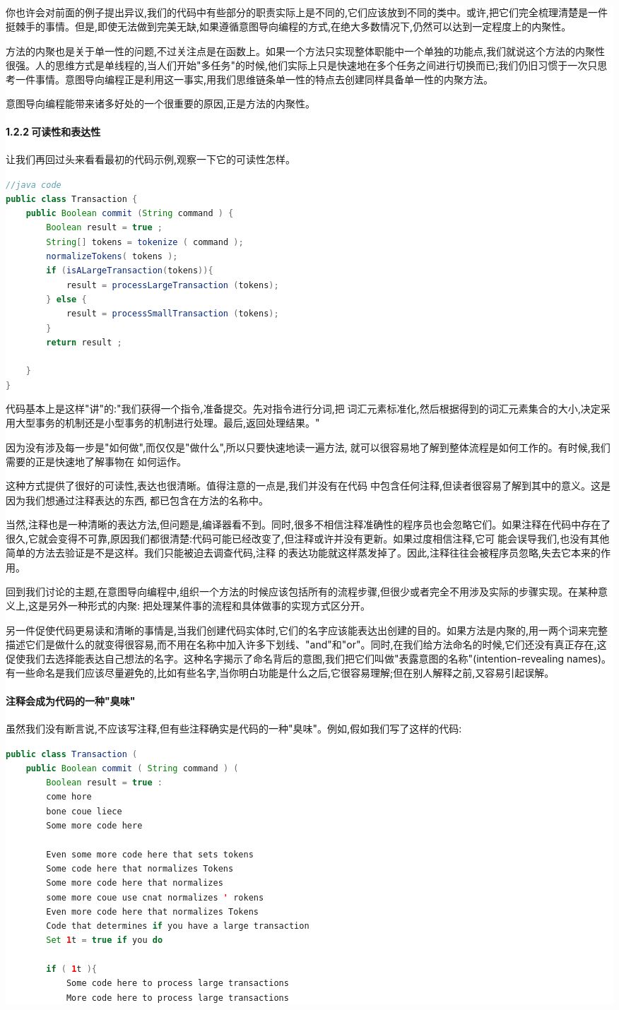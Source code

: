 你也许会对前面的例子提出异议,我们的代码中有些部分的职责实际上是不同的,它们应该放到不同的类中。或许,把它们完全梳理清楚是一件挺棘手的事情。但是,即使无法做到完美无缺,如果遵循意图导向编程的方式,在绝大多数情况下,仍然可以达到一定程度上的内聚性。

方法的内聚也是关于单一性的问题,不过关注点是在函数上。如果一个方法只实现整体职能中一个单独的功能点,我们就说这个方法的内聚性很强。人的思维方式是单线程的,当人们开始"多任务"的时候,他们实际上只是快速地在多个任务之间进行切换而已;我们仍旧习惯于一次只思考一件事情。意图导向编程正是利用这一事实,用我们思维链条单一性的特点去创建同样具备单一性的内聚方法。

意图导向编程能带来诸多好处的一个很重要的原因,正是方法的内聚性。 

#### 1.2.2 可读性和表达性

让我们再回过头来看看最初的代码示例,观察一下它的可读性怎样。

```java
//java code
public class Transaction {
    public Boolean commit (String command ) {
        Boolean result = true ;
        String[] tokens = tokenize ( command );
        normalizeTokens( tokens );
        if (isALargeTransaction(tokens)){
            result = processLargeTransaction (tokens);
        } else {
            result = processSmallTransaction (tokens);
        }
        return result ;

    }
}
```

代码基本上是这样"讲"的:"我们获得一个指令,准备提交。先对指令进行分词,把 词汇元素标准化,然后根据得到的词汇元素集合的大小,决定采用大型事务的机制还是小型事务的机制进行处理。最后,返回处理结果。" 

因为没有涉及每一步是"如何做",而仅仅是"做什么",所以只要快速地读一遍方法, 就可以很容易地了解到整体流程是如何工作的。有时候,我们需要的正是快速地了解事物在 如何运作。 

这种方式提供了很好的可读性,表达也很清晰。值得注意的一点是,我们并没有在代码 中包含任何注释,但读者很容易了解到其中的意义。这是因为我们想通过注释表达的东西, 都已包含在方法的名称中。 

当然,注释也是一种清晰的表达方法,但问题是,编译器看不到。同时,很多不相信注释准确性的程序员也会忽略它们。如果注释在代码中存在了很久,它就会变得不可靠,原因我们都很清楚:代码可能已经改变了,但注释或许并没有更新。如果过度相信注释,它可 能会误导我们,也没有其他简单的方法去验证是不是这样。我们只能被迫去调查代码,注释 的表达功能就这样蒸发掉了。因此,注释往往会被程序员忽略,失去它本来的作用。

回到我们讨论的主题,在意图导向编程中,组织一个方法的时候应该包括所有的流程步骤,但很少或者完全不用涉及实际的步骤实现。在某种意义上,这是另外一种形式的内聚: 把处理某件事的流程和具体做事的实现方式区分开。 

另一件促使代码更易读和清晰的事情是,当我们创建代码实体时,它们的名字应该能表达出创建的目的。如果方法是内聚的,用一两个词来完整描述它们是做什么的就变得很容易,而不用在名称中加入许多下划线、"and"和"or"。同时,在我们给方法命名的时候,它们还没有真正存在,这促使我们去选择能表达自己想法的名字。这种名字揭示了命名背后的意图,我们把它们叫做"表露意图的名称"(intention-revealing names)。有一些命名是我们应该尽量避免的,比如有些名字,当你明白功能是什么之后,它很容易理解;但在别人解释之前,又容易引起误解。

#### 注释会成为代码的一种"臭味"

虽然我们没有断言说,不应该写注释,但有些注释确实是代码的一种"臭味"。例如,假如我们写了这样的代码:
```java
public class Transaction (
	public Boolean commit ( String command ) (
		Boolean result = true :
		come hore
		bone coue liece
		Some more code here

		Even some more code here that sets tokens
		Some code here that normalizes Tokens
		Some more code here that normalizes
		some more coue use cnat normalizes ' rokens
		Even more code here that normalizes Tokens
		Code that determines if you have a large transaction
		Set 1t = true if you do
		
		if ( 1t ){
			Some code here to process large transactions
			More code here to process large transactions
```